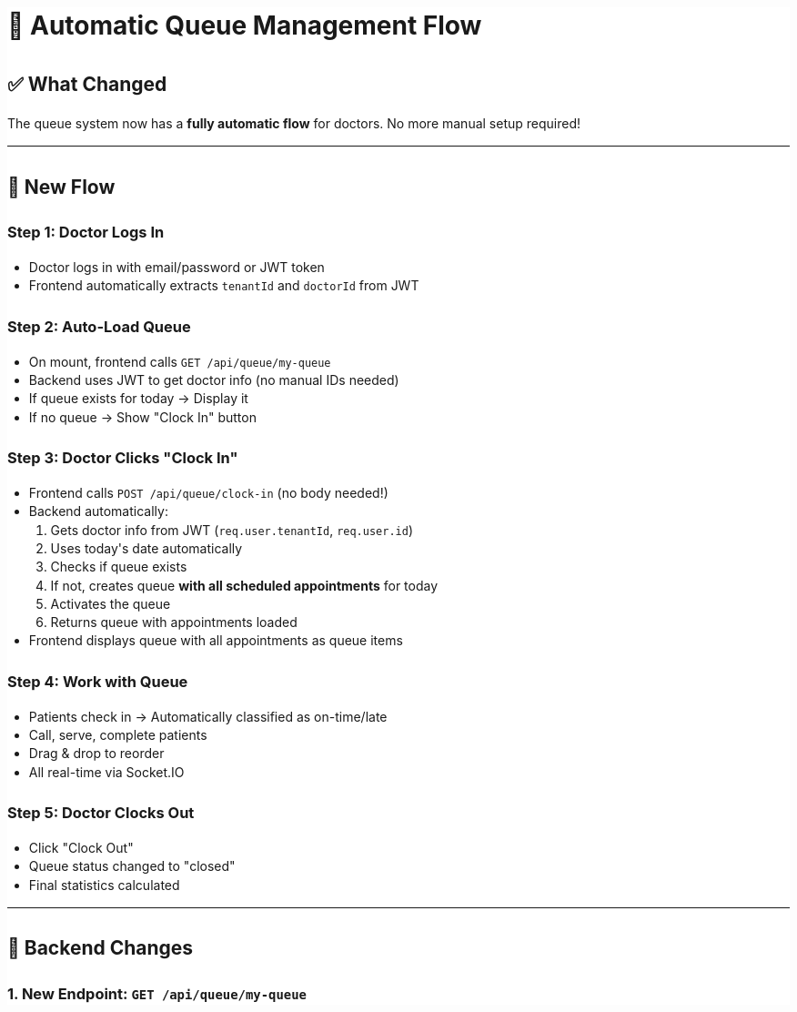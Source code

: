 # 🚀 Automatic Queue Management Flow

## ✅ **What Changed**

The queue system now has a **fully automatic flow** for doctors. No more manual setup required!

---

## 🎯 **New Flow**

### **Step 1: Doctor Logs In**
- Doctor logs in with email/password or JWT token
- Frontend automatically extracts `tenantId` and `doctorId` from JWT

### **Step 2: Auto-Load Queue**
- On mount, frontend calls `GET /api/queue/my-queue`
- Backend uses JWT to get doctor info (no manual IDs needed)
- If queue exists for today → Display it
- If no queue → Show "Clock In" button

### **Step 3: Doctor Clicks "Clock In"**
- Frontend calls `POST /api/queue/clock-in` (no body needed!)
- Backend automatically:
  1. Gets doctor info from JWT (`req.user.tenantId`, `req.user.id`)
  2. Uses today's date automatically
  3. Checks if queue exists
  4. If not, creates queue **with all scheduled appointments** for today
  5. Activates the queue
  6. Returns queue with appointments loaded
- Frontend displays queue with all appointments as queue items

### **Step 4: Work with Queue**
- Patients check in → Automatically classified as on-time/late
- Call, serve, complete patients
- Drag & drop to reorder
- All real-time via Socket.IO

### **Step 5: Doctor Clocks Out**
- Click "Clock Out"
- Queue status changed to "closed"
- Final statistics calculated

---

## 🔧 **Backend Changes**

### **1. New Endpoint: `GET /api/queue/my-queue`**
